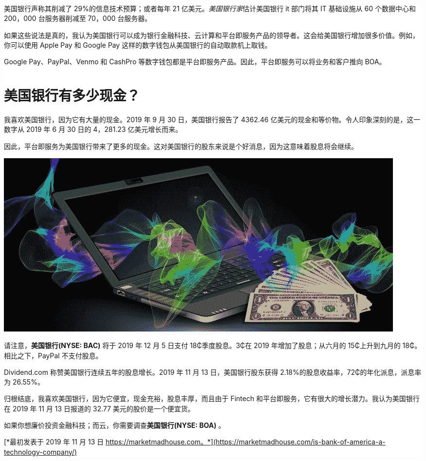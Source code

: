 
美国银行声称其削减了 29%的信息技术预算；或者每年 21 亿美元。*美国银行家*估计美国银行 it 部门将其 IT 基础设施从 60 个数据中心和 200，000 台服务器削减至 70，000 台服务器。

如果这些说法是真的，我认为美国银行可以成为银行金融科技、云计算和平台即服务产品的领导者。这会给美国银行增加很多价值。例如，你可以使用 Apple Pay 和 Google Pay 这样的数字钱包从美国银行的自动取款机上取钱。

Google Pay、PayPal、Venmo 和 CashPro 等数字钱包都是平台即服务产品。因此，平台即服务可以将业务和客户推向 BOA。

# 美国银行有多少现金？

我喜欢美国银行，因为它有大量的现金。2019 年 9 月 30 日，美国银行报告了 4362.46 亿美元的现金和等价物。令人印象深刻的是，这一数字从 2019 年 6 月 30 日的 4，281.23 亿美元增长而来。

因此，平台即服务为美国银行带来了更多的现金。这对美国银行的股东来说是个好消息，因为这意味着股息将会继续。

![](img/5c23977296892aec5ea71019ecaefc36.png)

请注意，**美国银行(NYSE: BAC)** 将于 2019 年 12 月 5 日支付 18₵季度股息。3₵在 2019 年增加了股息；从六月的 15₵上升到九月的 18₵。相比之下，PayPal 不支付股息。

Dividend.com 称赞美国银行连续五年的股息增长。2019 年 11 月 13 日，美国银行股东获得 2.18%的股息收益率，72₵的年化派息，派息率为 26.55%。

归根结底，我喜欢美国银行，因为它便宜，现金充裕，股息丰厚，而且由于 Fintech 和平台即服务，它有很大的增长潜力。我认为美国银行在 2019 年 11 月 13 日报道的 32.77 美元的股价是一个便宜货。

如果你想廉价投资金融科技；而云，你需要调查**美国银行(NYSE: BOA)** 。

[*最初发表于 2019 年 11 月 13 日 https://marketmadhouse.com。*](https://marketmadhouse.com/is-bank-of-america-a-technology-company/)